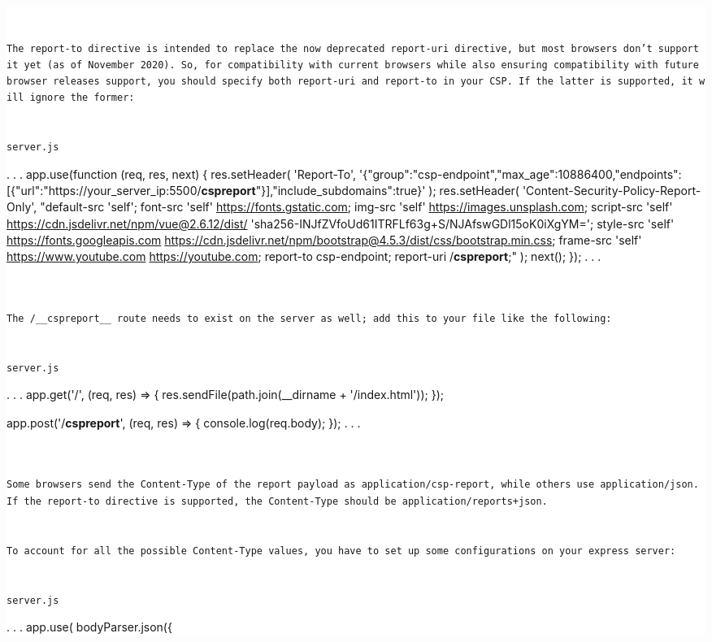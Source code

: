 ```


The report-to directive is intended to replace the now deprecated report-uri directive, but most browsers don’t support it yet (as of November 2020). So, for compatibility with current browsers while also ensuring compatibility with future browser releases support, you should specify both report-uri and report-to in your CSP. If the latter is supported, it will ignore the former:


server.js
```
. . .
app.use(function (req, res, next) {
  res.setHeader(
    'Report-To',
    '{"group":"csp-endpoint","max_age":10886400,"endpoints":[{"url":"https://your_server_ip:5500/__cspreport__"}],"include_subdomains":true}'
  );
  res.setHeader(
    'Content-Security-Policy-Report-Only',
    "default-src 'self'; font-src 'self' https://fonts.gstatic.com; img-src 'self' https://images.unsplash.com; script-src 'self' https://cdn.jsdelivr.net/npm/vue@2.6.12/dist/ 'sha256-INJfZVfoUd61ITRFLf63g+S/NJAfswGDl15oK0iXgYM='; style-src 'self' https://fonts.googleapis.com https://cdn.jsdelivr.net/npm/bootstrap@4.5.3/dist/css/bootstrap.min.css; frame-src 'self' https://www.youtube.com https://youtube.com; report-to csp-endpoint; report-uri /__cspreport__;"
  );
  next();
});
. . .

```


The /__cspreport__ route needs to exist on the server as well; add this to your file like the following:


server.js
```
. . .
app.get('/', (req, res) => {
  res.sendFile(path.join(__dirname + '/index.html'));
});

app.post('/__cspreport__', (req, res) => {
  console.log(req.body);
});
. . .

```


Some browsers send the Content-Type of the report payload as application/csp-report, while others use application/json. If the report-to directive is supported, the Content-Type should be application/reports+json.


To account for all the possible Content-Type values, you have to set up some configurations on your express server:


server.js
```
. . .
app.use(
  bodyParser.json({